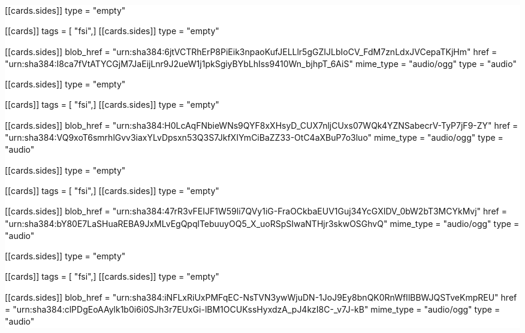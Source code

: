 [[cards.sides]]
type = "empty"


[[cards]]
tags = [ "fsi",]
[[cards.sides]]
type = "empty"

[[cards.sides]]
blob_href = "urn:sha384:6jtVCTRhErP8PiEik3npaoKufJELLlr5gGZIJLbIoCV_FdM7znLdxJVCepaTKjHm"
href = "urn:sha384:I8ca7fVtATYCGjM7JaEijLnr9J2ueW1j1pkSgiyBYbLhIss9410Wn_bjhpT_6AiS"
mime_type = "audio/ogg"
type = "audio"

[[cards.sides]]
type = "empty"


[[cards]]
tags = [ "fsi",]
[[cards.sides]]
type = "empty"

[[cards.sides]]
blob_href = "urn:sha384:H0LcAqFNbieWNs9QYF8xXHsyD_CUX7nljCUxs07WQk4YZNSabecrV-TyP7jF9-ZY"
href = "urn:sha384:VQ9xoT6smrhlGvv3iaxYLvDpsxn53Q3S7JkfXIYmCiBaZZ33-OtC4aXBuP7o3luo"
mime_type = "audio/ogg"
type = "audio"

[[cards.sides]]
type = "empty"


[[cards]]
tags = [ "fsi",]
[[cards.sides]]
type = "empty"

[[cards.sides]]
blob_href = "urn:sha384:47rR3vFEIJF1W59li7QVy1iG-FraOCkbaEUV1Guj34YcGXIDV_0bW2bT3MCYkMvj"
href = "urn:sha384:bY80E7LaSHuaREBA9JxMLvEgQpqlTebuuyOQ5_X_uoRSpSIwaNTHjr3skwOSGhvQ"
mime_type = "audio/ogg"
type = "audio"

[[cards.sides]]
type = "empty"


[[cards]]
tags = [ "fsi",]
[[cards.sides]]
type = "empty"

[[cards.sides]]
blob_href = "urn:sha384:iNFLxRiUxPMFqEC-NsTVN3ywWjuDN-1JoJ9Ey8bnQK0RnWfIlBBWJQSTveKmpREU"
href = "urn:sha384:clPDgEoAAylk1b0i6i0SJh3r7EUxGi-lBM1OCUKssHyxdzA_pJ4kzI8C-_v7J-kB"
mime_type = "audio/ogg"
type = "audio"
